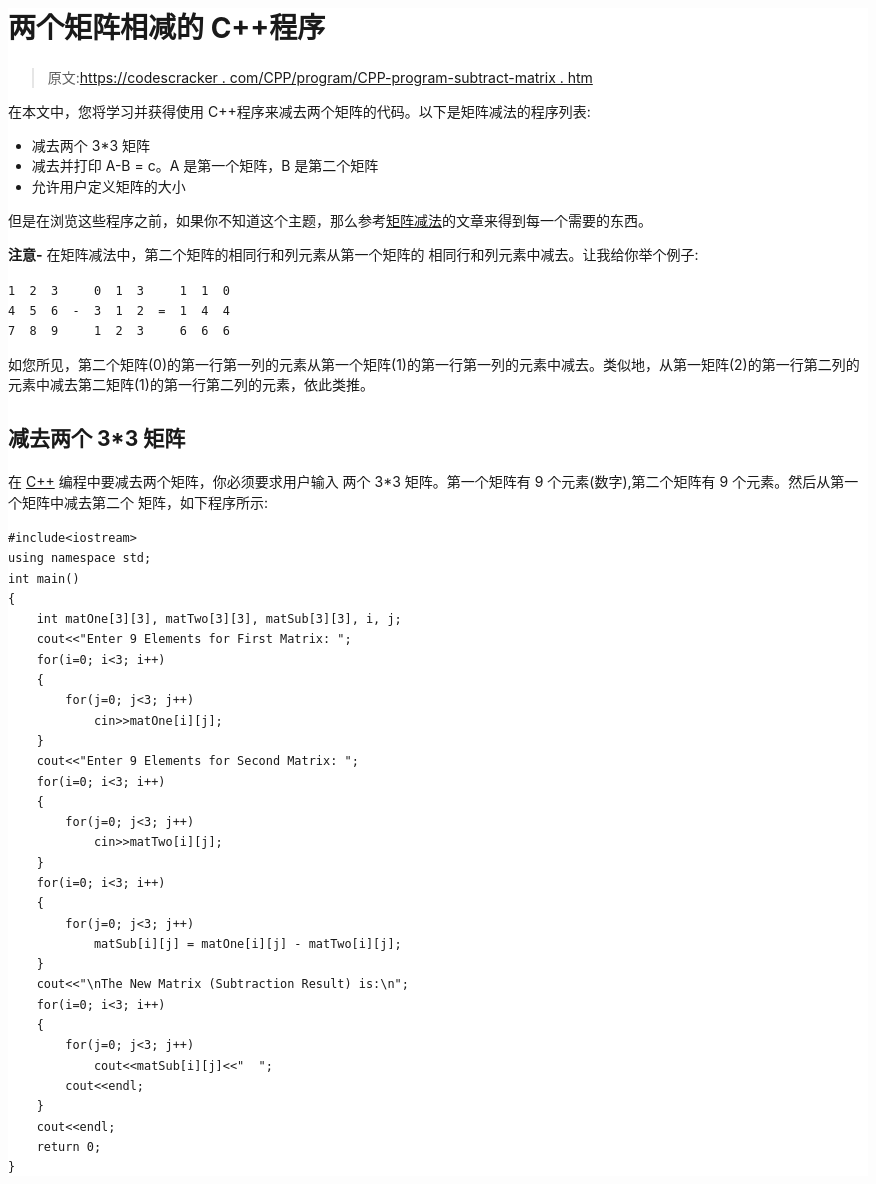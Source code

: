 # 两个矩阵相减的 C++程序

> 原文:[https://codescracker . com/CPP/program/CPP-program-subtract-matrix . htm](https://codescracker.com/cpp/program/cpp-program-subtract-matrices.htm)

在本文中，您将学习并获得使用 C++程序来减去两个矩阵的代码。以下是矩阵减法的程序列表:

*   减去两个 3*3 矩阵
*   减去并打印 A-B = c。A 是第一个矩阵，B 是第二个矩阵
*   允许用户定义矩阵的大小

但是在浏览这些程序之前，如果你不知道这个主题，那么参考[矩阵减法](/nonprog/matrix-subtraction.htm)的文章来得到每一个需要的东西。

**注意-** 在矩阵减法中，第二个矩阵的相同行和列元素从第一个矩阵的 相同行和列元素中减去。让我给你举个例子:

```
1  2  3     0  1  3     1  1  0
4  5  6  -  3  1  2  =  1  4  4
7  8  9     1  2  3     6  6  6
```

如您所见，第二个矩阵(0)的第一行第一列的元素从第一个矩阵(1)的第一行第一列的元素中减去。类似地，从第一矩阵(2)的第一行第二列的元素中减去第二矩阵(1)的第一行第二列的元素，依此类推。

## 减去两个 3*3 矩阵

在 [C++](/cpp/index.htm) 编程中要减去两个矩阵，你必须要求用户输入 两个 3*3 矩阵。第一个矩阵有 9 个元素(数字),第二个矩阵有 9 个元素。然后从第一个矩阵中减去第二个 矩阵，如下程序所示:

```
#include<iostream>
using namespace std;
int main()
{
    int matOne[3][3], matTwo[3][3], matSub[3][3], i, j;
    cout<<"Enter 9 Elements for First Matrix: ";
    for(i=0; i<3; i++)
    {
        for(j=0; j<3; j++)
            cin>>matOne[i][j];
    }
    cout<<"Enter 9 Elements for Second Matrix: ";
    for(i=0; i<3; i++)
    {
        for(j=0; j<3; j++)
            cin>>matTwo[i][j];
    }
    for(i=0; i<3; i++)
    {
        for(j=0; j<3; j++)
            matSub[i][j] = matOne[i][j] - matTwo[i][j];
    }
    cout<<"\nThe New Matrix (Subtraction Result) is:\n";
    for(i=0; i<3; i++)
    {
        for(j=0; j<3; j++)
            cout<<matSub[i][j]<<"  ";
        cout<<endl;
    }
    cout<<endl;
    return 0;
}
```
